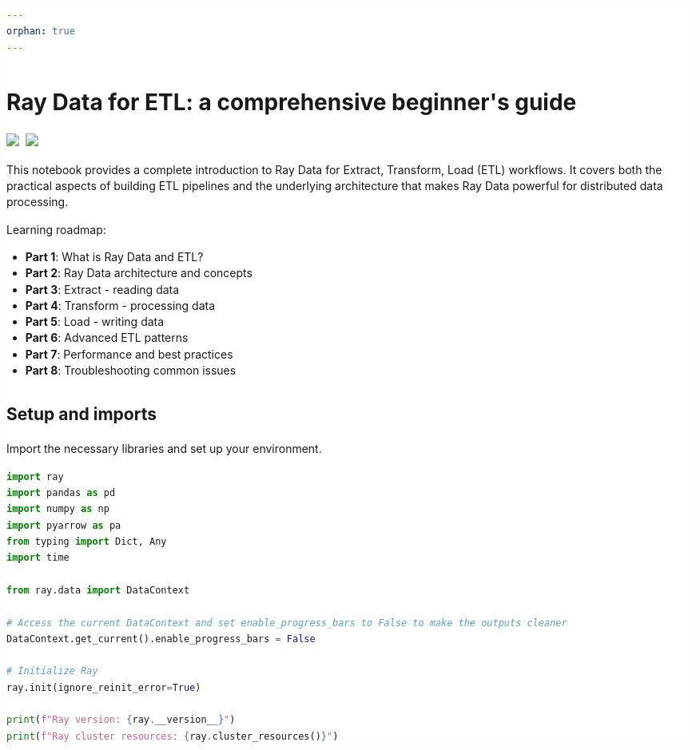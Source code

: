 ```yaml
---
orphan: true
---
```




# Ray Data for ETL: a comprehensive beginner's guide

<div align="left">
<a target="_blank" href="https://console.anyscale.com/template-preview/etl-ray-data"><img src="https://img.shields.io/badge/🚀 Run_on-Anyscale-9hf"></a>&nbsp;
<a href="https://github.com/ray-project/ray/tree/master/doc/source/data/examples/etl-ray-data" role="button"><img src="https://img.shields.io/static/v1?label=&amp;message=View%20On%20GitHub&amp;color=586069&amp;logo=github&amp;labelColor=2f363d"></a>&nbsp;
</div>

This notebook provides a complete introduction to Ray Data for Extract, Transform, Load (ETL) workflows. It covers both the practical aspects of building ETL pipelines and the underlying architecture that makes Ray Data powerful for distributed data processing.

Learning roadmap:

- **Part 1**: What is Ray Data and ETL?
- **Part 2**: Ray Data architecture and concepts
- **Part 3**: Extract - reading data
- **Part 4**: Transform - processing data
- **Part 5**: Load - writing data
- **Part 6**: Advanced ETL patterns
- **Part 7**: Performance and best practices
- **Part 8**: Troubleshooting common issues

## Setup and imports

Import the necessary libraries and set up your environment.



```python
import ray
import pandas as pd
import numpy as np
import pyarrow as pa
from typing import Dict, Any
import time

from ray.data import DataContext

# Access the current DataContext and set enable_progress_bars to False to make the outputs cleaner
DataContext.get_current().enable_progress_bars = False

# Initialize Ray
ray.init(ignore_reinit_error=True)

print(f"Ray version: {ray.__version__}")
print(f"Ray cluster resources: {ray.cluster_resources()}")

```

